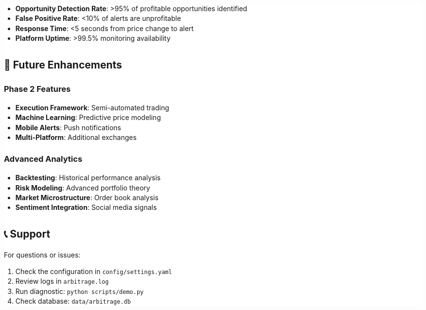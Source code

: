 - **Opportunity Detection Rate**: >95% of profitable opportunities identified
- **False Positive Rate**: <10% of alerts are unprofitable
- **Response Time**: <5 seconds from price change to alert
- **Platform Uptime**: >99.5% monitoring availability

## 🔮 Future Enhancements

### Phase 2 Features

- **Execution Framework**: Semi-automated trading
- **Machine Learning**: Predictive price modeling
- **Mobile Alerts**: Push notifications
- **Multi-Platform**: Additional exchanges

### Advanced Analytics

- **Backtesting**: Historical performance analysis
- **Risk Modeling**: Advanced portfolio theory
- **Market Microstructure**: Order book analysis
- **Sentiment Integration**: Social media signals

## 📞 Support

For questions or issues:

1. Check the configuration in `config/settings.yaml`
2. Review logs in `arbitrage.log`
3. Run diagnostic: `python scripts/demo.py`
4. Check database: `data/arbitrage.db`

